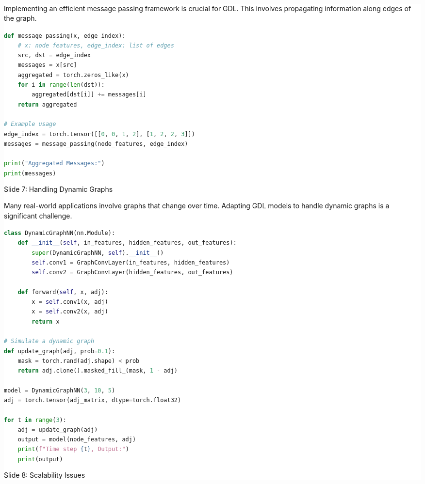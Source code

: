 Implementing an efficient message passing framework is crucial for GDL. This involves propagating information along edges of the graph.

```python
def message_passing(x, edge_index):
    # x: node features, edge_index: list of edges
    src, dst = edge_index
    messages = x[src]
    aggregated = torch.zeros_like(x)
    for i in range(len(dst)):
        aggregated[dst[i]] += messages[i]
    return aggregated

# Example usage
edge_index = torch.tensor([[0, 0, 1, 2], [1, 2, 2, 3]])
messages = message_passing(node_features, edge_index)

print("Aggregated Messages:")
print(messages)
```

Slide 7: Handling Dynamic Graphs

Many real-world applications involve graphs that change over time. Adapting GDL models to handle dynamic graphs is a significant challenge.

```python
class DynamicGraphNN(nn.Module):
    def __init__(self, in_features, hidden_features, out_features):
        super(DynamicGraphNN, self).__init__()
        self.conv1 = GraphConvLayer(in_features, hidden_features)
        self.conv2 = GraphConvLayer(hidden_features, out_features)
    
    def forward(self, x, adj):
        x = self.conv1(x, adj)
        x = self.conv2(x, adj)
        return x

# Simulate a dynamic graph
def update_graph(adj, prob=0.1):
    mask = torch.rand(adj.shape) < prob
    return adj.clone().masked_fill_(mask, 1 - adj)

model = DynamicGraphNN(3, 10, 5)
adj = torch.tensor(adj_matrix, dtype=torch.float32)

for t in range(3):
    adj = update_graph(adj)
    output = model(node_features, adj)
    print(f"Time step {t}, Output:")
    print(output)
```

Slide 8: Scalability Issues
